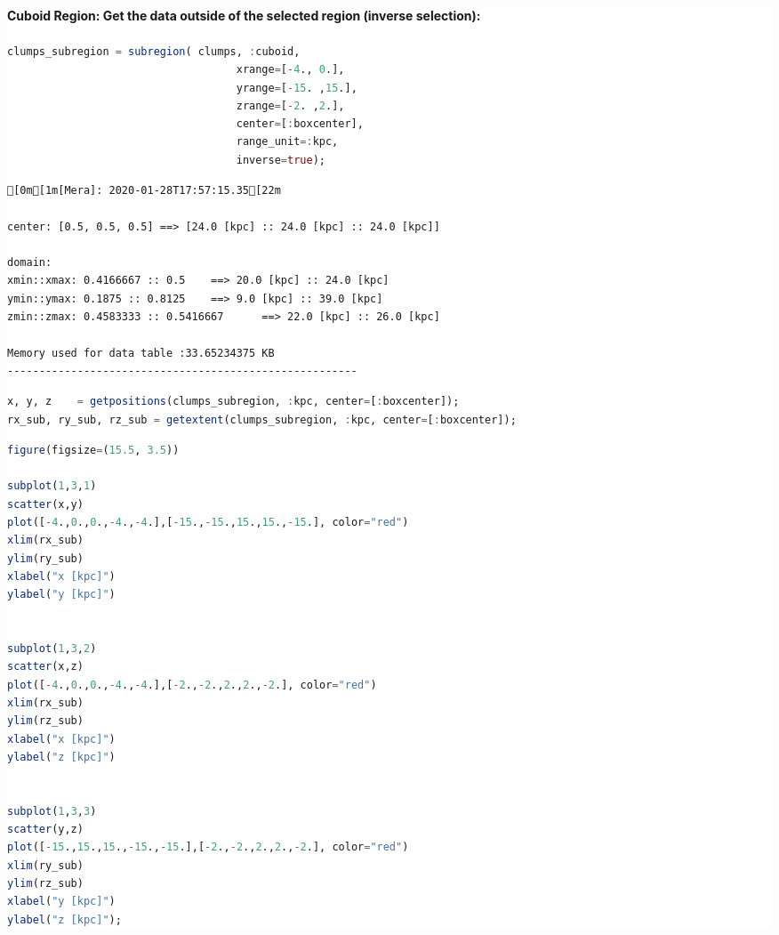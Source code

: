 
#### Cuboid Region: Get the data outside of the selected region (inverse selection):


```julia
clumps_subregion = subregion( clumps, :cuboid,
                                    xrange=[-4., 0.], 
                                    yrange=[-15. ,15.], 
                                    zrange=[-2. ,2.],
                                    center=[:boxcenter],
                                    range_unit=:kpc,
                                    inverse=true);
```

    [0m[1m[Mera]: 2020-01-28T17:57:15.35[22m
    
    center: [0.5, 0.5, 0.5] ==> [24.0 [kpc] :: 24.0 [kpc] :: 24.0 [kpc]]
    
    domain:
    xmin::xmax: 0.4166667 :: 0.5  	==> 20.0 [kpc] :: 24.0 [kpc]
    ymin::ymax: 0.1875 :: 0.8125  	==> 9.0 [kpc] :: 39.0 [kpc]
    zmin::zmax: 0.4583333 :: 0.5416667  	==> 22.0 [kpc] :: 26.0 [kpc]
    
    Memory used for data table :33.65234375 KB
    -------------------------------------------------------
    



```julia
x, y, z    = getpositions(clumps_subregion, :kpc, center=[:boxcenter]);
rx_sub, ry_sub, rz_sub = getextent(clumps_subregion, :kpc, center=[:boxcenter]);
```


```julia
figure(figsize=(15.5, 3.5))

subplot(1,3,1)
scatter(x,y)
plot([-4.,0.,0.,-4.,-4.],[-15.,-15.,15.,15.,-15.], color="red")
xlim(rx_sub)
ylim(ry_sub)
xlabel("x [kpc]")
ylabel("y [kpc]")


subplot(1,3,2)
scatter(x,z)
plot([-4.,0.,0.,-4.,-4.],[-2.,-2.,2.,2.,-2.], color="red")
xlim(rx_sub)
ylim(rz_sub)
xlabel("x [kpc]")
ylabel("z [kpc]")


subplot(1,3,3)
scatter(y,z)
plot([-15.,15.,15.,-15.,-15.],[-2.,-2.,2.,2.,-2.], color="red")
xlim(ry_sub)
ylim(rz_sub)
xlabel("y [kpc]")
ylabel("z [kpc]");
```
